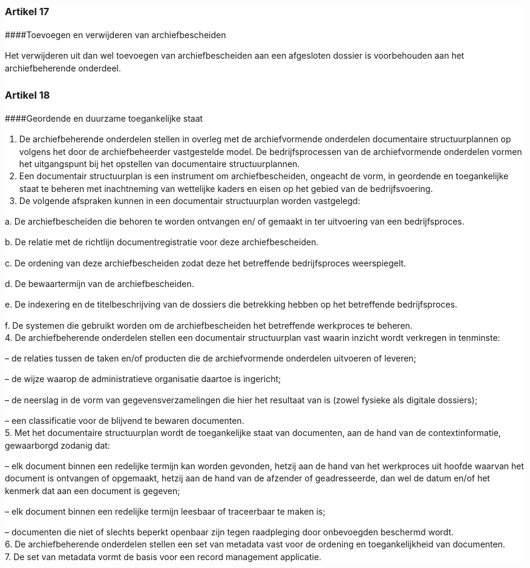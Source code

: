 ### Artikel  17  

####Toevoegen en verwijderen van archiefbescheiden

Het verwijderen uit dan wel toevoegen van archiefbescheiden aan een afgesloten dossier is voorbehouden aan het archiefbeherende onderdeel. 

### Artikel  18  

####Geordende en duurzame toegankelijke staat

1.  De archiefbeherende onderdelen stellen in overleg met de archiefvormende onderdelen documentaire structuurplannen op volgens het door de archiefbeheerder vastgestelde model. De bedrijfsprocessen van de archiefvormende onderdelen vormen het uitgangspunt bij het opstellen van documentaire structuurplannen.   
2.  Een documentair structuurplan is een instrument om archiefbescheiden, ongeacht de vorm, in geordende en toegankelijke staat te beheren met inachtneming van wettelijke kaders en eisen op het gebied van de bedrijfsvoering.   
3.  De volgende afspraken kunnen in een documentair structuurplan worden vastgelegd: 

a. De archiefbescheiden die behoren te worden ontvangen en/ of gemaakt in ter uitvoering van een bedrijfsproces.  

b. De relatie met de richtlijn documentregistratie voor deze archiefbescheiden.  

c. De ordening van deze archiefbescheiden zodat deze het betreffende bedrijfsproces weerspiegelt.  

d. De bewaartermijn van de archiefbescheiden.  

e. De indexering en de titelbeschrijving van de dossiers die betrekking hebben op het betreffende bedrijfsproces.  

f. De systemen die gebruikt worden om de archiefbescheiden het betreffende werkproces te beheren.     
4.  De archiefbeherende onderdelen stellen een documentair structuurplan vast waarin inzicht wordt verkregen in tenminste: 

– de relaties tussen de taken en/of producten die de archiefvormende onderdelen uitvoeren of leveren;  

– de wijze waarop de administratieve organisatie daartoe is ingericht;  

– de neerslag in de vorm van gegevensverzamelingen die hier het resultaat van is (zowel fysieke als digitale dossiers);  

– een classificatie voor de blijvend te bewaren documenten.     
5.  Met het documentaire structuurplan wordt de toegankelijke staat van documenten, aan de hand van de contextinformatie, gewaarborgd zodanig dat: 

– elk document binnen een redelijke termijn kan worden gevonden, hetzij aan de hand van het werkproces uit hoofde waarvan het document is ontvangen of opgemaakt, hetzij aan de hand van de afzender of geadresseerde, dan wel de datum en/of het kenmerk dat aan een document is gegeven;  

– elk document binnen een redelijke termijn leesbaar of traceerbaar te maken is;  

– documenten die niet of slechts beperkt openbaar zijn tegen raadpleging door onbevoegden beschermd wordt.     
6.  De archiefbeherende onderdelen stellen een set van metadata vast voor de ordening en toegankelijkheid van documenten.   
7.  De set van metadata vormt de basis voor een record management applicatie.  
